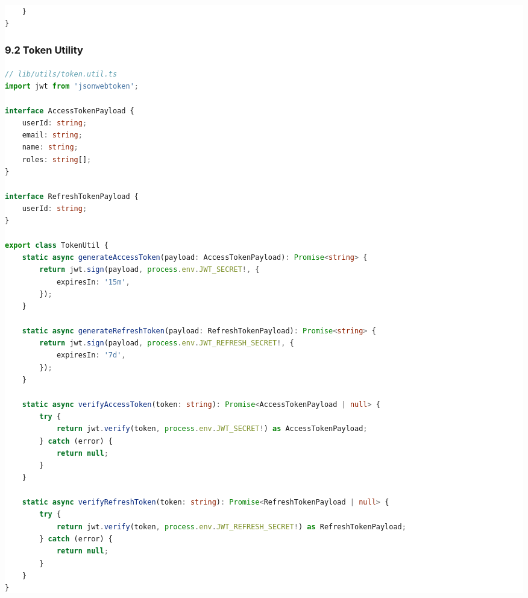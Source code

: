 ```typescript
	}
}
```

### 9.2 Token Utility

```typescript
// lib/utils/token.util.ts
import jwt from 'jsonwebtoken';

interface AccessTokenPayload {
	userId: string;
	email: string;
	name: string;
	roles: string[];
}

interface RefreshTokenPayload {
	userId: string;
}

export class TokenUtil {
	static async generateAccessToken(payload: AccessTokenPayload): Promise<string> {
		return jwt.sign(payload, process.env.JWT_SECRET!, {
			expiresIn: '15m',
		});
	}

	static async generateRefreshToken(payload: RefreshTokenPayload): Promise<string> {
		return jwt.sign(payload, process.env.JWT_REFRESH_SECRET!, {
			expiresIn: '7d',
		});
	}

	static async verifyAccessToken(token: string): Promise<AccessTokenPayload | null> {
		try {
			return jwt.verify(token, process.env.JWT_SECRET!) as AccessTokenPayload;
		} catch (error) {
			return null;
		}
	}

	static async verifyRefreshToken(token: string): Promise<RefreshTokenPayload | null> {
		try {
			return jwt.verify(token, process.env.JWT_REFRESH_SECRET!) as RefreshTokenPayload;
		} catch (error) {
			return null;
		}
	}
}
```

